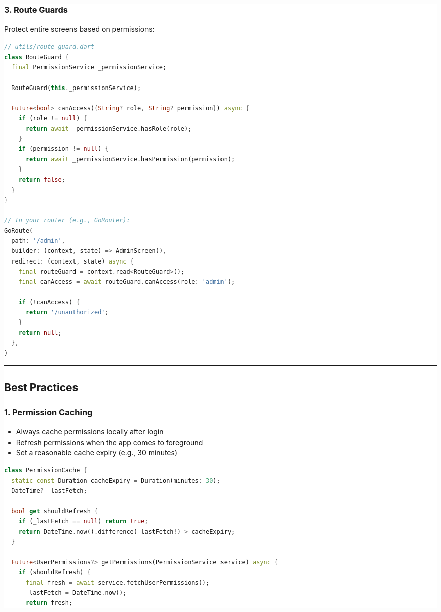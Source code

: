 ```dart
```

### 3. Route Guards

Protect entire screens based on permissions:

```dart
// utils/route_guard.dart
class RouteGuard {
  final PermissionService _permissionService;
  
  RouteGuard(this._permissionService);
  
  Future<bool> canAccess({String? role, String? permission}) async {
    if (role != null) {
      return await _permissionService.hasRole(role);
    }
    if (permission != null) {
      return await _permissionService.hasPermission(permission);
    }
    return false;
  }
}

// In your router (e.g., GoRouter):
GoRoute(
  path: '/admin',
  builder: (context, state) => AdminScreen(),
  redirect: (context, state) async {
    final routeGuard = context.read<RouteGuard>();
    final canAccess = await routeGuard.canAccess(role: 'admin');
    
    if (!canAccess) {
      return '/unauthorized';
    }
    return null;
  },
)
```

---

## Best Practices

### 1. Permission Caching
- Always cache permissions locally after login
- Refresh permissions when the app comes to foreground
- Set a reasonable cache expiry (e.g., 30 minutes)

```dart
class PermissionCache {
  static const Duration cacheExpiry = Duration(minutes: 30);
  DateTime? _lastFetch;
  
  bool get shouldRefresh {
    if (_lastFetch == null) return true;
    return DateTime.now().difference(_lastFetch!) > cacheExpiry;
  }
  
  Future<UserPermissions?> getPermissions(PermissionService service) async {
    if (shouldRefresh) {
      final fresh = await service.fetchUserPermissions();
      _lastFetch = DateTime.now();
      return fresh;
```